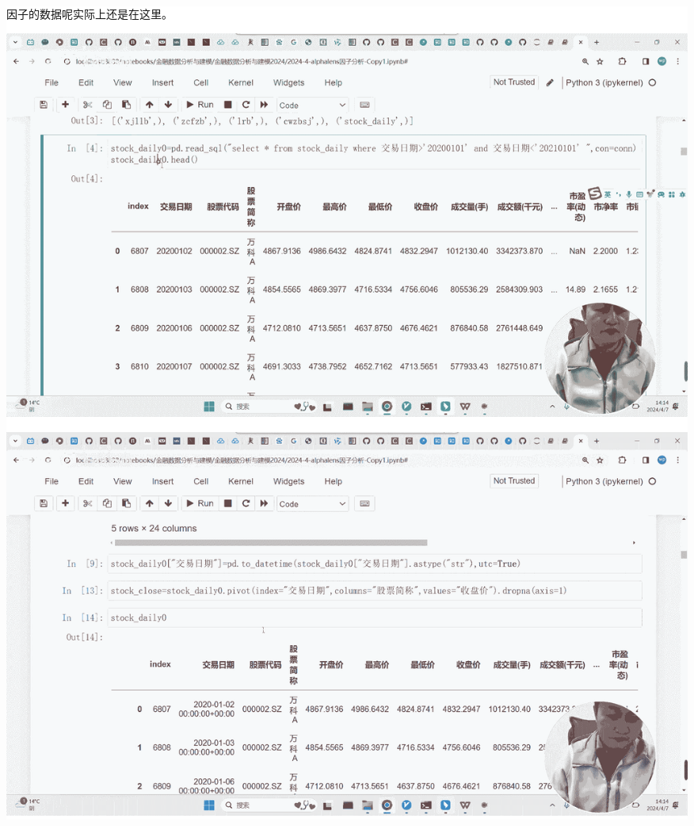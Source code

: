 因子的数据呢实际上还是在这里。

![](img/bd61ca3c5622593b04932e32fe8e6dbe_188.png)

![](img/bd61ca3c5622593b04932e32fe8e6dbe_189.png)

